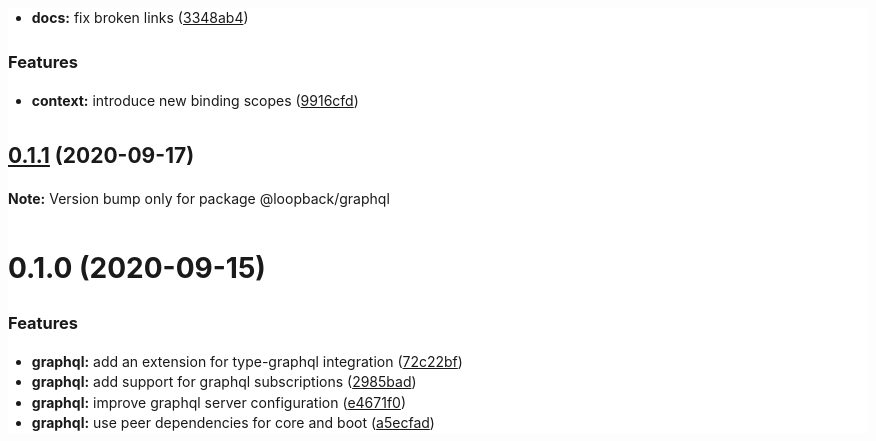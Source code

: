- **docs:** fix broken links
  ([3348ab4](https://github.com/loopbackio/loopback-next/commit/3348ab4ea8bc1fc41a3a2f71756c978123ed4001))

### Features

- **context:** introduce new binding scopes
  ([9916cfd](https://github.com/loopbackio/loopback-next/commit/9916cfd4449a870f7a3378e2e674957aed7c1626))

## [0.1.1](https://github.com/loopbackio/loopback-next/compare/@loopback/graphql@0.1.0...@loopback/graphql@0.1.1) (2020-09-17)

**Note:** Version bump only for package @loopback/graphql

# 0.1.0 (2020-09-15)

### Features

- **graphql:** add an extension for type-graphql integration
  ([72c22bf](https://github.com/loopbackio/loopback-next/commit/72c22bfb0f73e023f1ecf137afba4125764ad662))
- **graphql:** add support for graphql subscriptions
  ([2985bad](https://github.com/loopbackio/loopback-next/commit/2985bad4d4a0007c6e576b863173bc94f9163c41))
- **graphql:** improve graphql server configuration
  ([e4671f0](https://github.com/loopbackio/loopback-next/commit/e4671f0c582dc029f9414a2beca42fedb596f0c9))
- **graphql:** use peer dependencies for core and boot
  ([a5ecfad](https://github.com/loopbackio/loopback-next/commit/a5ecfadd13d3d23d90d5a788a64b90dd117e9035))
